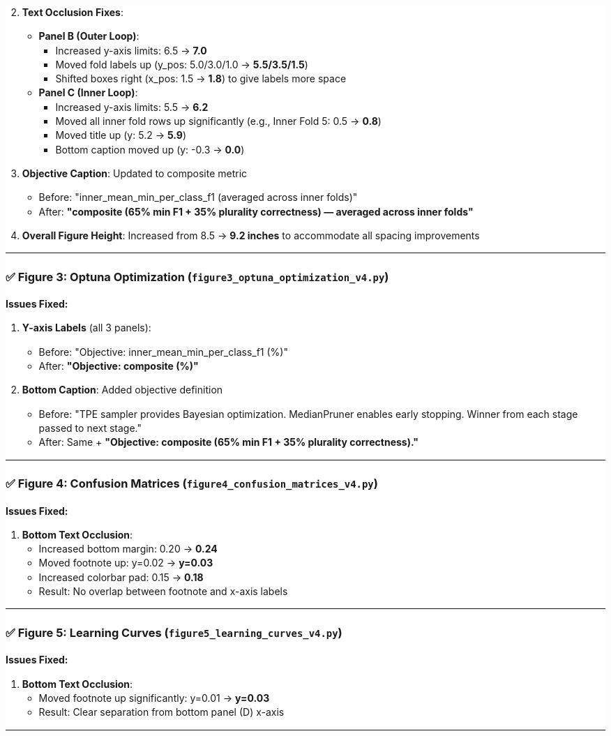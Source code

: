 2. **Text Occlusion Fixes**:
   - **Panel B (Outer Loop)**: 
     - Increased y-axis limits: 6.5 → **7.0**
     - Moved fold labels up (y_pos: 5.0/3.0/1.0 → **5.5/3.5/1.5**)
     - Shifted boxes right (x_pos: 1.5 → **1.8**) to give labels more space
   - **Panel C (Inner Loop)**:
     - Increased y-axis limits: 5.5 → **6.2**
     - Moved all inner fold rows up significantly (e.g., Inner Fold 5: 0.5 → **0.8**)
     - Moved title up (y: 5.2 → **5.9**)
     - Bottom caption moved up (y: -0.3 → **0.0**)

3. **Objective Caption**: Updated to composite metric
   - Before: "inner_mean_min_per_class_f1 (averaged across inner folds)"
   - After: **"composite (65% min F1 + 35% plurality correctness) — averaged across inner folds"**

4. **Overall Figure Height**: Increased from 8.5 → **9.2 inches** to accommodate all spacing improvements

---

### ✅ Figure 3: Optuna Optimization (`figure3_optuna_optimization_v4.py`)

**Issues Fixed:**
1. **Y-axis Labels** (all 3 panels): 
   - Before: "Objective: inner_mean_min_per_class_f1 (%)"
   - After: **"Objective: composite (%)"**

2. **Bottom Caption**: Added objective definition
   - Before: "TPE sampler provides Bayesian optimization. MedianPruner enables early stopping. Winner from each stage passed to next stage."
   - After: Same + **"Objective: composite (65% min F1 + 35% plurality correctness)."**

---

### ✅ Figure 4: Confusion Matrices (`figure4_confusion_matrices_v4.py`)

**Issues Fixed:**
1. **Bottom Text Occlusion**:
   - Increased bottom margin: 0.20 → **0.24**
   - Moved footnote up: y=0.02 → **y=0.03**
   - Increased colorbar pad: 0.15 → **0.18**
   - Result: No overlap between footnote and x-axis labels

---

### ✅ Figure 5: Learning Curves (`figure5_learning_curves_v4.py`)

**Issues Fixed:**
1. **Bottom Text Occlusion**:
   - Moved footnote up significantly: y=0.01 → **y=0.03**
   - Result: Clear separation from bottom panel (D) x-axis

---